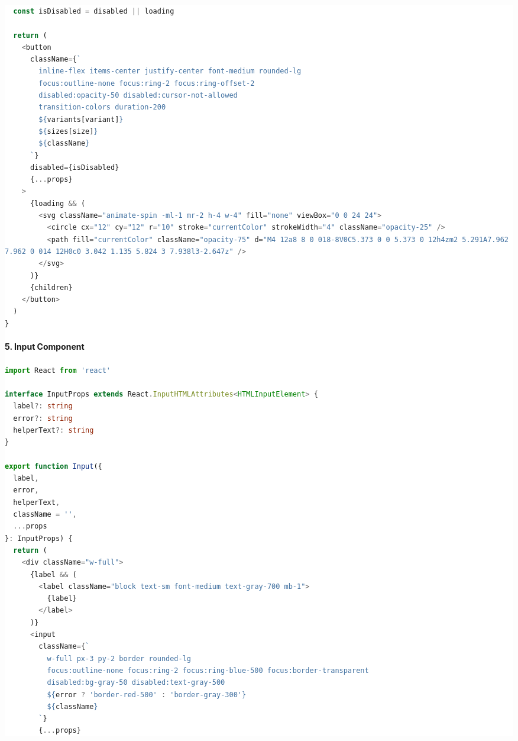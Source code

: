 ```typescript
  const isDisabled = disabled || loading

  return (
    <button
      className={`
        inline-flex items-center justify-center font-medium rounded-lg
        focus:outline-none focus:ring-2 focus:ring-offset-2
        disabled:opacity-50 disabled:cursor-not-allowed
        transition-colors duration-200
        ${variants[variant]}
        ${sizes[size]}
        ${className}
      `}
      disabled={isDisabled}
      {...props}
    >
      {loading && (
        <svg className="animate-spin -ml-1 mr-2 h-4 w-4" fill="none" viewBox="0 0 24 24">
          <circle cx="12" cy="12" r="10" stroke="currentColor" strokeWidth="4" className="opacity-25" />
          <path fill="currentColor" className="opacity-75" d="M4 12a8 8 0 018-8V0C5.373 0 0 5.373 0 12h4zm2 5.291A7.962 7.962 0 014 12H0c0 3.042 1.135 5.824 3 7.938l3-2.647z" />
        </svg>
      )}
      {children}
    </button>
  )
}
```

#### 5. Input Component
```typescript
import React from 'react'

interface InputProps extends React.InputHTMLAttributes<HTMLInputElement> {
  label?: string
  error?: string
  helperText?: string
}

export function Input({ 
  label, 
  error, 
  helperText, 
  className = '', 
  ...props 
}: InputProps) {
  return (
    <div className="w-full">
      {label && (
        <label className="block text-sm font-medium text-gray-700 mb-1">
          {label}
        </label>
      )}
      <input
        className={`
          w-full px-3 py-2 border rounded-lg
          focus:outline-none focus:ring-2 focus:ring-blue-500 focus:border-transparent
          disabled:bg-gray-50 disabled:text-gray-500
          ${error ? 'border-red-500' : 'border-gray-300'}
          ${className}
        `}
        {...props}
```